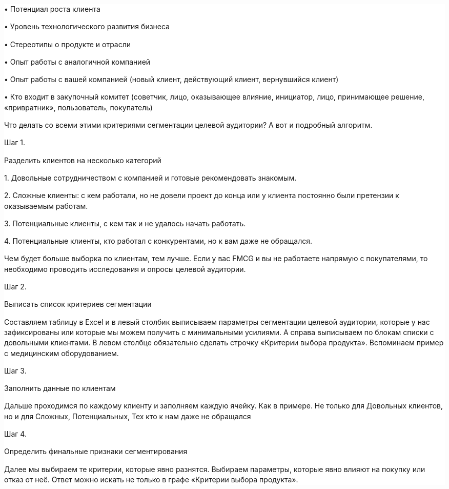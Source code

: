 • Потенциал роста клиента

• Уровень технологического развития бизнеса

• Стереотипы о продукте и отрасли

• Опыт работы с аналогичной компанией

• Опыт работы с вашей компанией (новый клиент, действующий клиент,
вернувшийся клиент)

• Кто входит в закупочный комитет (советчик, лицо, оказывающее влияние,
инициатор, лицо, принимающее решение, «привратник», пользователь,
покупатель)

Что делать со всеми этими критериями сегментации целевой аудитории? А
вот и подробный алгоритм.

Шаг 1.

Разделить клиентов на несколько категорий

1. Довольные сотрудничеством с компанией и готовые рекомендовать
знакомым.

2. Сложные клиенты: с кем работали, но не довели проект до конца или у
клиента постоянно были претензии к оказываемым работам.

3. Потенциальные клиенты, с кем так и не удалось начать работать.

4. Потенциальные клиенты, кто работал с конкурентами, но к вам даже не
обращался.

Чем будет больше выборка по клиентам, тем лучше. Если у вас FMCG и вы не
работаете напрямую с покупателями, то необходимо проводить исследования
и опросы целевой аудитории.

Шаг 2.

Выписать список критериев сегментации

Составляем таблицу в Excel и в левый столбик выписываем параметры
сегментации целевой аудитории, которые у нас зафиксированы или которые
мы можем получить с минимальными усилиями. А справа выписываем по блокам
списки с довольными клиентами. В левом столбце обязательно сделать
строчку «Критерии выбора продукта». Вспоминаем пример с медицинским
оборудованием.

Шаг 3.

Заполнить данные по клиентам

Дальше проходимся по каждому клиенту и заполняем каждую ячейку. Как в
примере. Не только для Довольных клиентов, но и для Сложных,
Потенциальных, Тех кто к нам даже не обращался

Шаг 4.

Определить финальные признаки сегментирования

Далее мы выбираем те критерии, которые явно разнятся. Выбираем
параметры, которые явно влияют на покупку или отказ от неё. Ответ можно
искать не только в графе «Критерии выбора продукта».
